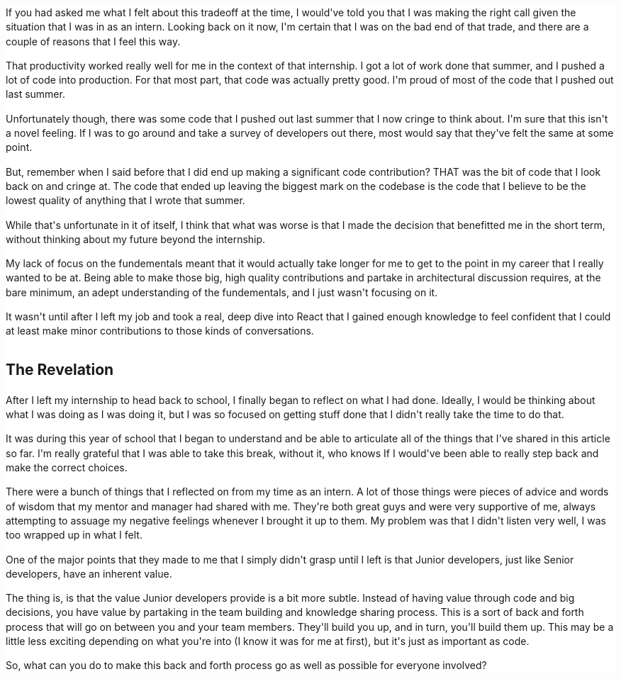 If you had asked me what I felt about this tradeoff at the time, I would've told you that I was making the right call given the situation that I was in as an intern. Looking back on it now, I'm certain that I was on the bad end of that trade, and there are a couple of reasons that I feel this way.

That productivity worked really well for me in the context of that internship. I got a lot of work done that summer, and I pushed a lot of code into production. For that most part, that code was actually pretty good. I'm proud of most of the code that I pushed out last summer.

Unfortunately though, there was some code that I pushed out last summer that I now cringe to think about. I'm sure that this isn't a novel feeling. If I was to go around and take a survey of developers out there, most would say that they've felt the same at some point.

But, remember when I said before that I did end up making a significant code contribution? THAT was the bit of code that I look back on and cringe at. The code that ended up leaving the biggest mark on the codebase is the code that I believe to be the lowest quality of anything that I wrote that summer.

While that's unfortunate in it of itself, I think that what was worse is that I made the decision that benefitted me in the short term, without thinking about my future beyond the internship.

My lack of focus on the fundementals meant that it would actually take longer for me to get to the point in my career that I really wanted to be at. Being able to make those big, high quality contributions and partake in architectural discussion requires, at the bare minimum, an adept understanding of the fundementals, and I just wasn't focusing on it.

It wasn't until after I left my job and took a real, deep dive into React that I gained enough knowledge to feel confident that I could at least make minor contributions to those kinds of conversations.

## The Revelation

After I left my internship to head back to school, I finally began to reflect on what I had done. Ideally, I would be thinking about what I was doing as I was doing it, but I was so focused on getting stuff done that I didn't really take the time to do that.

It was during this year of school that I began to understand and be able to articulate all of the things that I've shared in this article so far. I'm really grateful that I was able to take this break, without it, who knows If I would've been able to really step back and make the correct choices.

There were a bunch of things that I reflected on from my time as an intern. A lot of those things were pieces of advice and words of wisdom that my mentor and manager had shared with me. They're both great guys and were very supportive of me, always attempting to assuage my negative feelings whenever I brought it up to them. My problem was that I didn't listen very well, I was too wrapped up in what I felt.

One of the major points that they made to me that I simply didn't grasp until I left is that Junior developers, just like Senior developers, have an inherent value.

The thing is, is that the value Junior developers provide is a bit more subtle. Instead of having value through code and big decisions, you have value by partaking in the team building and knowledge sharing process. This is a sort of back and forth process that will go on between you and your team members. They'll build you up, and in turn, you'll build them up. This may be a little less exciting depending on what you're into (I know it was for me at first), but it's just as important as code.

So, what can you do to make this back and forth process go as well as possible for everyone involved?
